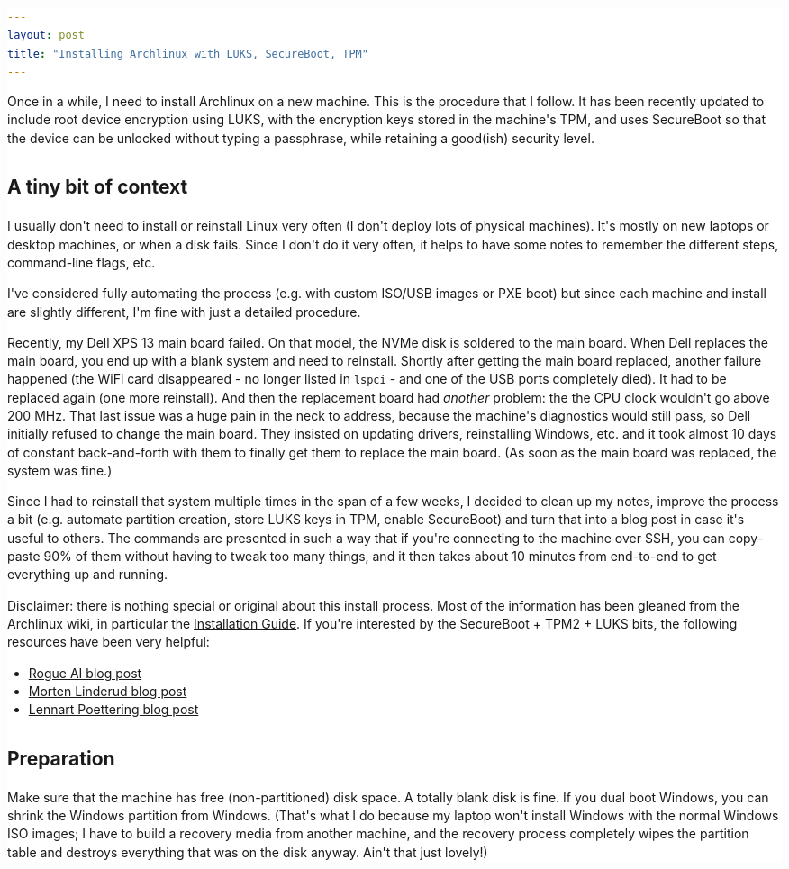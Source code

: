 ```yaml
---
layout: post
title: "Installing Archlinux with LUKS, SecureBoot, TPM"
---
```


Once in a while, I need to install Archlinux on a new machine. This is the procedure that I follow. It has been recently updated to include root device encryption using LUKS, with the encryption keys stored in the machine's TPM, and uses SecureBoot so that the device can be unlocked without typing a passphrase, while retaining a good(ish) security level.


## A tiny bit of context

I usually don't need to install or reinstall Linux very often (I don't deploy lots of physical machines). It's mostly on new laptops or desktop machines, or when a disk fails. Since I don't do it very often, it helps to have some notes to remember the different steps, command-line flags, etc.

I've considered fully automating the process (e.g. with custom ISO/USB images or PXE boot) but since each machine and install are slightly different, I'm fine with just a detailed procedure.

Recently, my Dell XPS 13 main board failed. On that model, the NVMe disk is soldered to the main board. When Dell replaces the main board, you end up with a blank system and need to reinstall. Shortly after getting the main board replaced, another failure happened (the WiFi card disappeared - no longer listed in `lspci` - and one of the USB ports completely died). It had to be replaced again (one more reinstall). And then the replacement board had *another* problem: the the CPU clock wouldn't go above 200 MHz. That last issue was a huge pain in the neck to address, because the machine's diagnostics would still pass, so Dell initially refused to change the main board. They insisted on updating drivers, reinstalling Windows, etc. and it took almost 10 days of constant back-and-forth with them to finally get them to replace the main board. (As soon as the main board was replaced, the system was fine.)

Since I had to reinstall that system multiple times in the span of a few weeks, I decided to clean up my notes, improve the process a bit (e.g. automate partition creation, store LUKS keys in TPM, enable SecureBoot) and turn that into a blog post in case it's useful to others. The commands are presented in such a way that if you're connecting to the machine over SSH, you can copy-paste 90% of them without having to tweak too many things, and it then takes about 10 minutes from end-to-end to get everything up and running.

Disclaimer: there is nothing special or original about this install process. Most of the information has been gleaned from the Archlinux wiki, in particular the [Installation Guide][archinstallguide]. If you're interested by the SecureBoot + TPM2 + LUKS bits, the following resources have been very helpful:
- [Rogue AI blog post][rogueai]
- [Morten Linderud blog post][mkinitcpio]
- [Lennart Poettering blog post][unlockluks]



## Preparation

Make sure that the machine has free (non-partitioned) disk space. A totally blank disk is fine. If you dual boot Windows, you can shrink the Windows partition from Windows. (That's what I do because my laptop won't install Windows with the normal Windows ISO images; I have to build a recovery media from another machine, and the recovery process completely wipes the partition table and destroys everything that was on the disk anyway. Ain't that just lovely!)


[archinstallguide]: https://wiki.archlinux.org/title/Installation_guide
[rogueai]: https://rogueai.github.io/posts/arch-luks-tpm/
[mkinitcpio]: https://linderud.dev/blog/mkinitcpio-v31-and-uefi-stubs/
[systemdboot]: https://wiki.archlinux.org/title/Systemd-boot
[unlockluks]: https://0pointer.net/blog/unlocking-luks2-volumes-with-tpm2-fido2-pkcs11-security-hardware-on-systemd-248.html